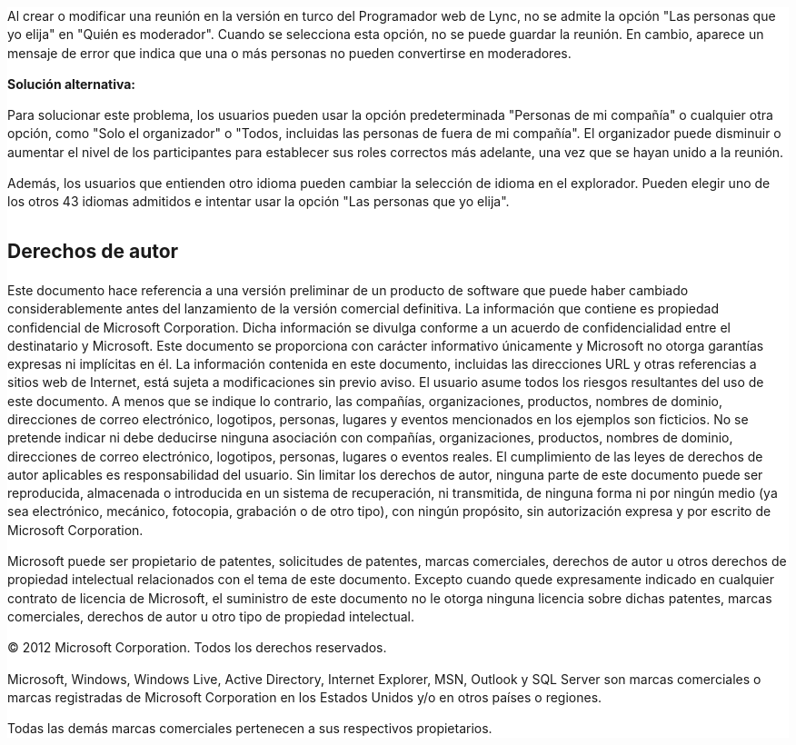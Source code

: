 Al crear o modificar una reunión en la versión en turco del Programador web de Lync, no se admite la opción "Las personas que yo elija" en "Quién es moderador". Cuando se selecciona esta opción, no se puede guardar la reunión. En cambio, aparece un mensaje de error que indica que una o más personas no pueden convertirse en moderadores.

**Solución alternativa:**

Para solucionar este problema, los usuarios pueden usar la opción predeterminada "Personas de mi compañía" o cualquier otra opción, como "Solo el organizador" o "Todos, incluidas las personas de fuera de mi compañía". El organizador puede disminuir o aumentar el nivel de los participantes para establecer sus roles correctos más adelante, una vez que se hayan unido a la reunión.

Además, los usuarios que entienden otro idioma pueden cambiar la selección de idioma en el explorador. Pueden elegir uno de los otros 43 idiomas admitidos e intentar usar la opción "Las personas que yo elija".

## Derechos de autor

Este documento hace referencia a una versión preliminar de un producto de software que puede haber cambiado considerablemente antes del lanzamiento de la versión comercial definitiva. La información que contiene es propiedad confidencial de Microsoft Corporation. Dicha información se divulga conforme a un acuerdo de confidencialidad entre el destinatario y Microsoft. Este documento se proporciona con carácter informativo únicamente y Microsoft no otorga garantías expresas ni implícitas en él. La información contenida en este documento, incluidas las direcciones URL y otras referencias a sitios web de Internet, está sujeta a modificaciones sin previo aviso. El usuario asume todos los riesgos resultantes del uso de este documento. A menos que se indique lo contrario, las compañías, organizaciones, productos, nombres de dominio, direcciones de correo electrónico, logotipos, personas, lugares y eventos mencionados en los ejemplos son ficticios. No se pretende indicar ni debe deducirse ninguna asociación con compañías, organizaciones, productos, nombres de dominio, direcciones de correo electrónico, logotipos, personas, lugares o eventos reales. El cumplimiento de las leyes de derechos de autor aplicables es responsabilidad del usuario. Sin limitar los derechos de autor, ninguna parte de este documento puede ser reproducida, almacenada o introducida en un sistema de recuperación, ni transmitida, de ninguna forma ni por ningún medio (ya sea electrónico, mecánico, fotocopia, grabación o de otro tipo), con ningún propósito, sin autorización expresa y por escrito de Microsoft Corporation.

Microsoft puede ser propietario de patentes, solicitudes de patentes, marcas comerciales, derechos de autor u otros derechos de propiedad intelectual relacionados con el tema de este documento. Excepto cuando quede expresamente indicado en cualquier contrato de licencia de Microsoft, el suministro de este documento no le otorga ninguna licencia sobre dichas patentes, marcas comerciales, derechos de autor u otro tipo de propiedad intelectual.

© 2012 Microsoft Corporation. Todos los derechos reservados.

Microsoft, Windows, Windows Live, Active Directory, Internet Explorer, MSN, Outlook y SQL Server son marcas comerciales o marcas registradas de Microsoft Corporation en los Estados Unidos y/o en otros países o regiones.

Todas las demás marcas comerciales pertenecen a sus respectivos propietarios.

